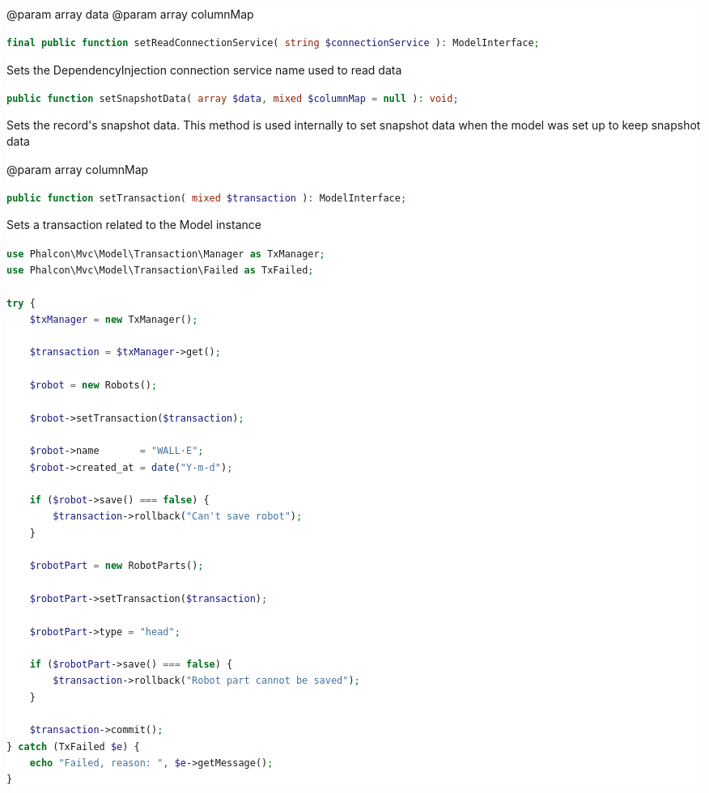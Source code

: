 @param array data @param array columnMap

```php
final public function setReadConnectionService( string $connectionService ): ModelInterface;
```

Sets the DependencyInjection connection service name used to read data

```php
public function setSnapshotData( array $data, mixed $columnMap = null ): void;
```

Sets the record's snapshot data. This method is used internally to set snapshot data when the model was set up to keep snapshot data

@param array columnMap

```php
public function setTransaction( mixed $transaction ): ModelInterface;
```

Sets a transaction related to the Model instance

```php
use Phalcon\Mvc\Model\Transaction\Manager as TxManager;
use Phalcon\Mvc\Model\Transaction\Failed as TxFailed;

try {
    $txManager = new TxManager();

    $transaction = $txManager->get();

    $robot = new Robots();

    $robot->setTransaction($transaction);

    $robot->name       = "WALL·E";
    $robot->created_at = date("Y-m-d");

    if ($robot->save() === false) {
        $transaction->rollback("Can't save robot");
    }

    $robotPart = new RobotParts();

    $robotPart->setTransaction($transaction);

    $robotPart->type = "head";

    if ($robotPart->save() === false) {
        $transaction->rollback("Robot part cannot be saved");
    }

    $transaction->commit();
} catch (TxFailed $e) {
    echo "Failed, reason: ", $e->getMessage();
}
```
